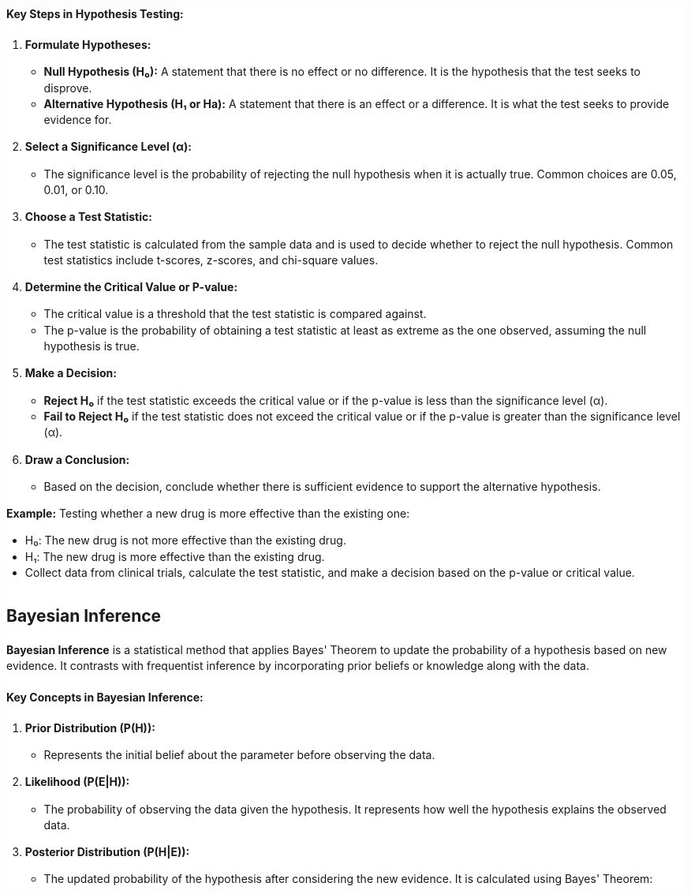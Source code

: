 #### Key Steps in Hypothesis Testing:

1. **Formulate Hypotheses:**
   - **Null Hypothesis (H₀):** A statement that there is no effect or no difference. It is the hypothesis that the test seeks to disprove.
   - **Alternative Hypothesis (H₁ or Ha):** A statement that there is an effect or a difference. It is what the test seeks to provide evidence for.

2. **Select a Significance Level (α):**
   - The significance level is the probability of rejecting the null hypothesis when it is actually true. Common choices are 0.05, 0.01, or 0.10.

3. **Choose a Test Statistic:**
   - The test statistic is calculated from the sample data and is used to decide whether to reject the null hypothesis. Common test statistics include t-scores, z-scores, and chi-square values.

4. **Determine the Critical Value or P-value:**
   - The critical value is a threshold that the test statistic is compared against.
   - The p-value is the probability of obtaining a test statistic at least as extreme as the one observed, assuming the null hypothesis is true.

5. **Make a Decision:**
   - **Reject H₀** if the test statistic exceeds the critical value or if the p-value is less than the significance level (α).
   - **Fail to Reject H₀** if the test statistic does not exceed the critical value or if the p-value is greater than the significance level (α).

6. **Draw a Conclusion:**
   - Based on the decision, conclude whether there is sufficient evidence to support the alternative hypothesis.

**Example:**
Testing whether a new drug is more effective than the existing one:
- H₀: The new drug is not more effective than the existing drug.
- H₁: The new drug is more effective than the existing drug.
- Collect data from clinical trials, calculate the test statistic, and make a decision based on the p-value or critical value.


## Bayesian Inference

**Bayesian Inference** is a statistical method that applies Bayes' Theorem to update the probability of a hypothesis based on new evidence. It contrasts with frequentist inference by incorporating prior beliefs or knowledge along with the data.

#### Key Concepts in Bayesian Inference:

1. **Prior Distribution (P(H)):**
   - Represents the initial belief about the parameter before observing the data.

2. **Likelihood (P(E|H)):**
   - The probability of observing the data given the hypothesis. It represents how well the hypothesis explains the observed data.

3. **Posterior Distribution (P(H|E)):**
   - The updated probability of the hypothesis after considering the new evidence. It is calculated using Bayes' Theorem:
     
